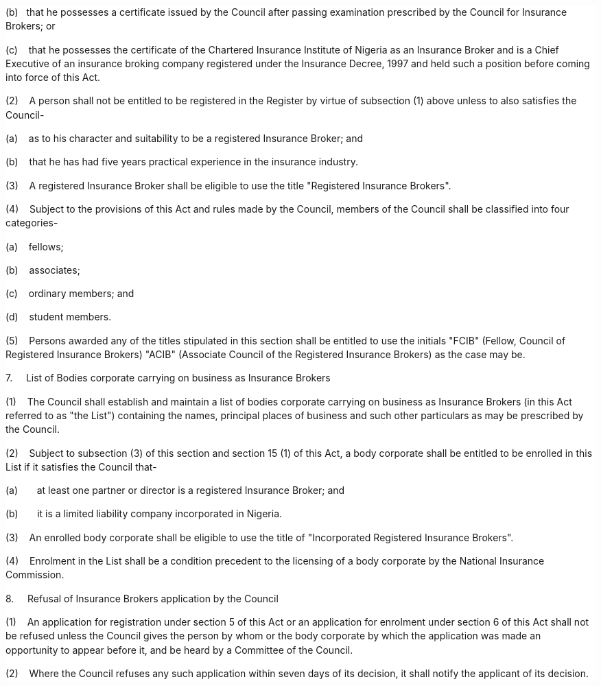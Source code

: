 (b)   that he possesses a certificate issued by the Council after passing examination prescribed by the Council for Insurance Brokers; or

(c)    that he possesses the certificate of the Chartered Insurance Institute of Nigeria as an Insurance Broker and is a Chief Executive of an insurance broking company registered under the Insurance Decree, 1997 and held such a position before coming into force of this Act.

(2)    A person shall not be entitled to be registered in the Register by virtue of subsection (1) above unless to also satisfies the Council-

(a)    as to his character and suitability to be a registered Insurance Broker; and

(b)    that he has had five years practical experience in the insurance industry.

(3)    A registered Insurance Broker shall be eligible to use the title "Registered Insurance Brokers".

(4)    Subject to the provisions of this Act and rules made by the Council, members of the Council shall be classified into four categories-

(a)    fellows;

(b)    associates;

(c)    ordinary members; and

(d)    student members.

(5)    Persons awarded any of the titles stipulated in this section shall be entitled to use the initials "FCIB" (Fellow, Council of Registered Insurance Brokers) "ACIB" (Associate Council of the Registered Insurance Brokers) as the case may be.

7.     List of Bodies corporate carrying on business as Insurance Brokers

(1)    The Council shall establish and maintain a list of bodies corporate carrying on business as Insurance Brokers (in this Act referred to as "the List") containing the names, principal places of business and such other particulars as may be prescribed by the Council.

(2)    Subject to subsection (3) of this section and section 15 (1) of this Act, a body corporate shall be entitled to be enrolled in this List if it satisfies the Council that-

(a)       at least one partner or director is a registered Insurance Broker; and

(b)       it is a limited liability company incorporated in Nigeria.

(3)    An enrolled body corporate shall be eligible to use the title of "Incorporated Registered Insurance Brokers".

(4)    Enrolment in the List shall be a condition precedent to the licensing of a body corporate by the National Insurance Commission.

8.     Refusal of Insurance Brokers application by the Council

(1)    An application for registration under section 5 of this Act or an application for enrolment under section 6 of this Act shall not be refused unless the Council gives the person by whom or the body corporate by which the application was made an opportunity to appear before it, and be heard by a Committee of the Council.

(2)    Where the Council refuses any such application within seven days of its decision, it shall notify the applicant of its decision.
